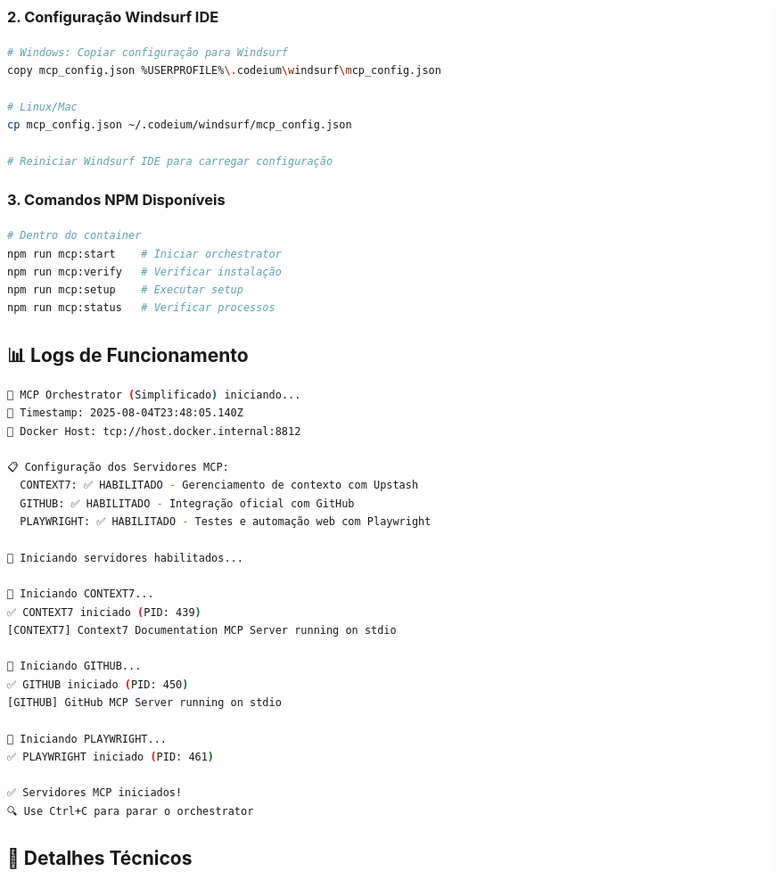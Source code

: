 ### 2. **Configuração Windsurf IDE**

```bash
# Windows: Copiar configuração para Windsurf
copy mcp_config.json %USERPROFILE%\.codeium\windsurf\mcp_config.json

# Linux/Mac
cp mcp_config.json ~/.codeium/windsurf/mcp_config.json

# Reiniciar Windsurf IDE para carregar configuração
```

### 3. **Comandos NPM Disponíveis**

```bash
# Dentro do container
npm run mcp:start    # Iniciar orchestrator
npm run mcp:verify   # Verificar instalação  
npm run mcp:setup    # Executar setup
npm run mcp:status   # Verificar processos
```

## 📊 Logs de Funcionamento

```bash
🚀 MCP Orchestrator (Simplificado) iniciando...
📅 Timestamp: 2025-08-04T23:48:05.140Z
🐳 Docker Host: tcp://host.docker.internal:8812

📋 Configuração dos Servidores MCP:
  CONTEXT7: ✅ HABILITADO - Gerenciamento de contexto com Upstash
  GITHUB: ✅ HABILITADO - Integração oficial com GitHub
  PLAYWRIGHT: ✅ HABILITADO - Testes e automação web com Playwright

🔄 Iniciando servidores habilitados...

🔄 Iniciando CONTEXT7...
✅ CONTEXT7 iniciado (PID: 439)
[CONTEXT7] Context7 Documentation MCP Server running on stdio

🔄 Iniciando GITHUB...
✅ GITHUB iniciado (PID: 450)
[GITHUB] GitHub MCP Server running on stdio

🔄 Iniciando PLAYWRIGHT...
✅ PLAYWRIGHT iniciado (PID: 461)

✅ Servidores MCP iniciados!
🔍 Use Ctrl+C para parar o orchestrator
```

## 🔧 Detalhes Técnicos
